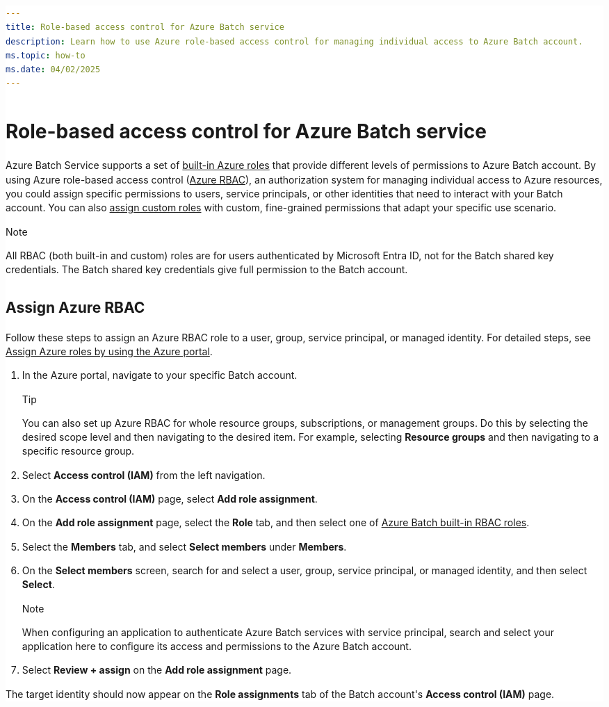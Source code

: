 ```yaml
---
title: Role-based access control for Azure Batch service
description: Learn how to use Azure role-based access control for managing individual access to Azure Batch account.
ms.topic: how-to
ms.date: 04/02/2025
---
```


# Role-based access control for Azure Batch service

Azure Batch Service supports a set of [built-in Azure roles](#azure-batch-built-in-rbac-roles) that provide different levels of permissions to Azure Batch account. By using Azure role-based access control ([Azure RBAC](/azure/role-based-access-control/)), an authorization system for managing individual access to Azure resources, you could assign specific permissions to users, service principals, or other identities that need to interact with your Batch account. You can also [assign custom roles](#assign-a-custom-role) with custom, fine-grained permissions that adapt your specific use scenario.

> [!NOTE]
> All RBAC (both built-in and custom) roles are for users authenticated by Microsoft Entra ID, not for the Batch shared key credentials. The Batch shared key credentials give full permission to the Batch account. 

## Assign Azure RBAC

Follow these steps to assign an Azure RBAC role to a user, group, service principal, or managed identity. For detailed steps, see [Assign Azure roles by using the Azure portal](/azure/role-based-access-control/role-assignments-portal). 

1. In the Azure portal, navigate to your specific Batch account.
    > [!TIP]
    > You can also set up Azure RBAC for whole resource groups, subscriptions, or management groups. Do this by selecting the desired scope level and then navigating to the desired item. For example, selecting **Resource groups** and then navigating to a specific resource group.
     
1. Select **Access control (IAM)** from the left navigation.
1. On the **Access control (IAM)** page, select **Add role assignment**.
1. On the **Add role assignment** page, select the **Role** tab, and then select one of [Azure Batch built-in RBAC roles](#azure-batch-built-in-rbac-roles).
1. Select the **Members** tab, and select **Select members** under **Members**.
1. On the **Select members** screen, search for and select a user, group, service principal, or managed identity, and then select **Select**.
    > [!NOTE]
    > When configuring an application to authenticate Azure Batch services with service principal, search and select your application here to configure its access and permissions to the Azure Batch account.
    
1. Select **Review + assign** on the **Add role assignment** page.

The target identity should now appear on the **Role assignments** tab of the Batch account's **Access control (IAM)** page.
